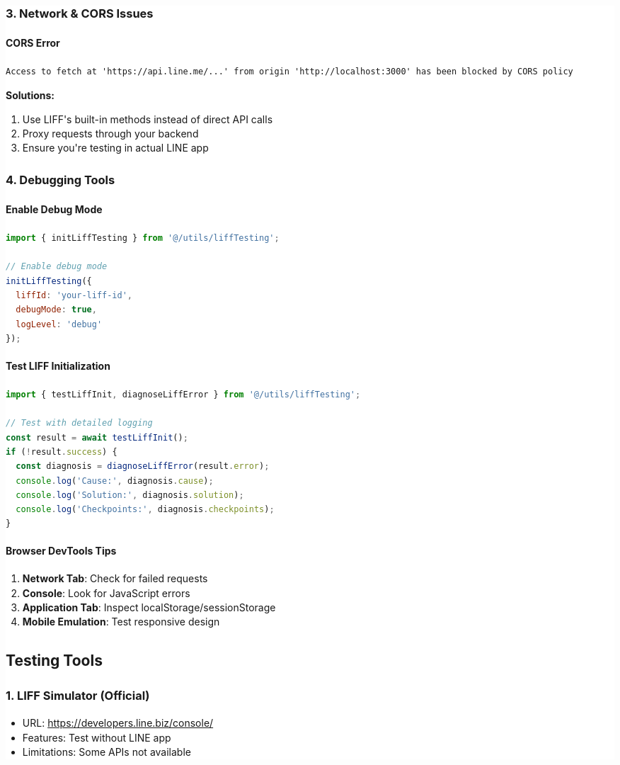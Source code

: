 ### 3. Network & CORS Issues

#### CORS Error
```
Access to fetch at 'https://api.line.me/...' from origin 'http://localhost:3000' has been blocked by CORS policy
```

**Solutions:**
1. Use LIFF's built-in methods instead of direct API calls
2. Proxy requests through your backend
3. Ensure you're testing in actual LINE app

### 4. Debugging Tools

#### Enable Debug Mode
```javascript
import { initLiffTesting } from '@/utils/liffTesting';

// Enable debug mode
initLiffTesting({
  liffId: 'your-liff-id',
  debugMode: true,
  logLevel: 'debug'
});
```

#### Test LIFF Initialization
```javascript
import { testLiffInit, diagnoseLiffError } from '@/utils/liffTesting';

// Test with detailed logging
const result = await testLiffInit();
if (!result.success) {
  const diagnosis = diagnoseLiffError(result.error);
  console.log('Cause:', diagnosis.cause);
  console.log('Solution:', diagnosis.solution);
  console.log('Checkpoints:', diagnosis.checkpoints);
}
```

#### Browser DevTools Tips
1. **Network Tab**: Check for failed requests
2. **Console**: Look for JavaScript errors
3. **Application Tab**: Inspect localStorage/sessionStorage
4. **Mobile Emulation**: Test responsive design

## Testing Tools

### 1. LIFF Simulator (Official)
- URL: https://developers.line.biz/console/
- Features: Test without LINE app
- Limitations: Some APIs not available
